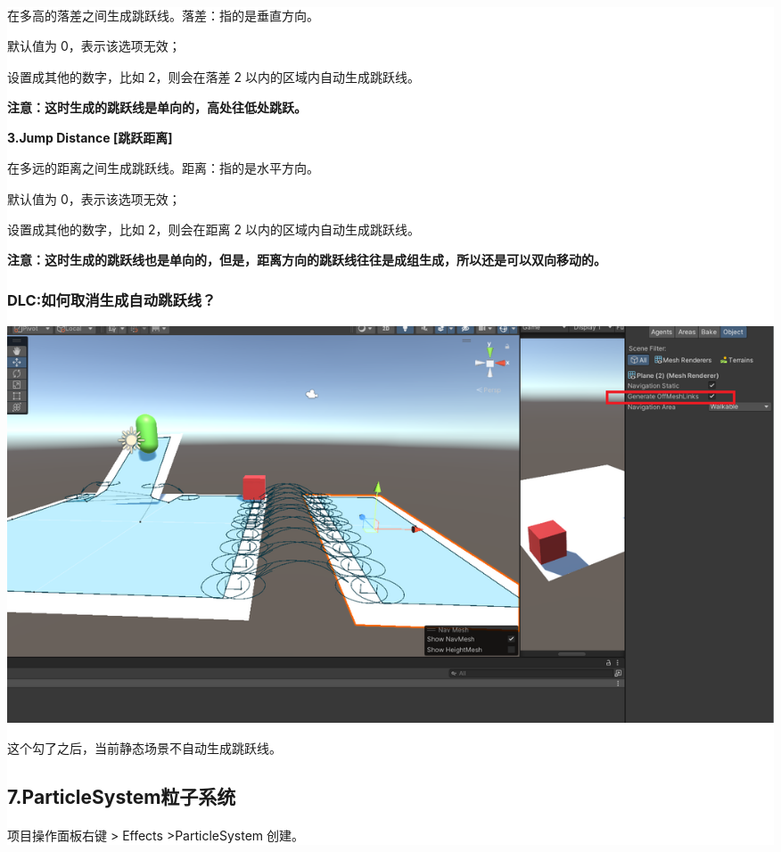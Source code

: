 在多高的落差之间生成跳跃线。落差：指的是垂直方向。

默认值为 0，表示该选项无效；

设置成其他的数字，比如 2，则会在落差 2 以内的区域内自动生成跳跃线。

**注意：这时生成的跳跃线是单向的，高处往低处跳跃。**

**3.Jump Distance [跳跃距离]**

在多远的距离之间生成跳跃线。距离：指的是水平方向。

默认值为 0，表示该选项无效；

设置成其他的数字，比如 2，则会在距离 2 以内的区域内自动生成跳跃线。

**注意：这时生成的跳跃线也是单向的，但是，距离方向的跳跃线往往是成组生成，所以还是可以双向移动的。**



### DLC:如何取消生成自动跳跃线？

![1714964094644](../Img/1714964094644.png)

这个勾了之后，当前静态场景不自动生成跳跃线。

## 7.ParticleSystem粒子系统

项目操作面板右键 > Effects >ParticleSystem 创建。
